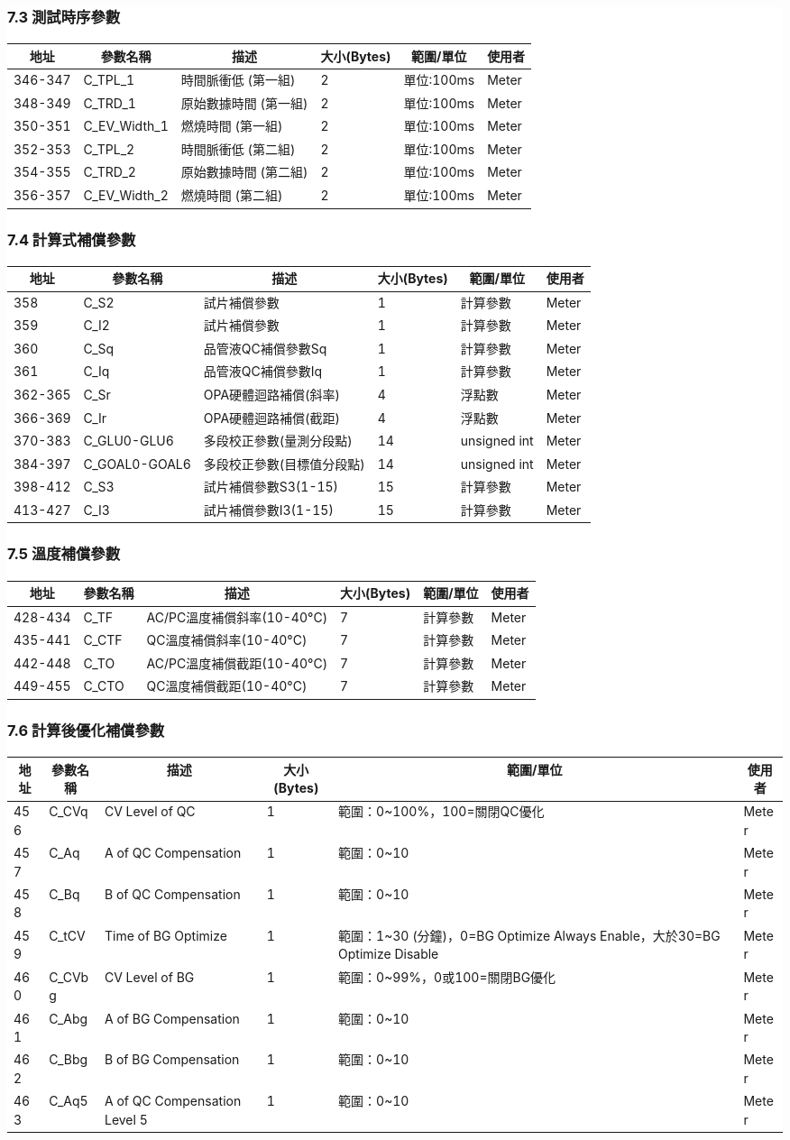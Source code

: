 ### 7.3 測試時序參數
| 地址 | 參數名稱 | 描述 | 大小(Bytes) | 範圍/單位 | 使用者 |
|------|----------|------|-------------|-----------|--------|
| 346-347 | C_TPL_1 | 時間脈衝低 (第一組) | 2 | 單位:100ms | Meter |
| 348-349 | C_TRD_1 | 原始數據時間 (第一組) | 2 | 單位:100ms | Meter |
| 350-351 | C_EV_Width_1 | 燃燒時間 (第一組) | 2 | 單位:100ms | Meter |
| 352-353 | C_TPL_2 | 時間脈衝低 (第二組) | 2 | 單位:100ms | Meter |
| 354-355 | C_TRD_2 | 原始數據時間 (第二組) | 2 | 單位:100ms | Meter |
| 356-357 | C_EV_Width_2 | 燃燒時間 (第二組) | 2 | 單位:100ms | Meter |

### 7.4 計算式補償參數
| 地址 | 參數名稱 | 描述 | 大小(Bytes) | 範圍/單位 | 使用者 |
|------|----------|------|-------------|-----------|--------|
| 358 | C_S2 | 試片補償參數 | 1 | 計算參數 | Meter |
| 359 | C_I2 | 試片補償參數 | 1 | 計算參數 | Meter |
| 360 | C_Sq | 品管液QC補償參數Sq | 1 | 計算參數 | Meter |
| 361 | C_Iq | 品管液QC補償參數Iq | 1 | 計算參數 | Meter |
| 362-365 | C_Sr | OPA硬體迴路補償(斜率) | 4 | 浮點數 | Meter |
| 366-369 | C_Ir | OPA硬體迴路補償(截距) | 4 | 浮點數 | Meter |
| 370-383 | C_GLU0-GLU6 | 多段校正參數(量測分段點) | 14 | unsigned int | Meter |
| 384-397 | C_GOAL0-GOAL6 | 多段校正參數(目標值分段點) | 14 | unsigned int | Meter |
| 398-412 | C_S3 | 試片補償參數S3(1-15) | 15 | 計算參數 | Meter |
| 413-427 | C_I3 | 試片補償參數I3(1-15) | 15 | 計算參數 | Meter |

### 7.5 溫度補償參數
| 地址 | 參數名稱 | 描述 | 大小(Bytes) | 範圍/單位 | 使用者 |
|------|----------|------|-------------|-----------|--------|
| 428-434 | C_TF | AC/PC溫度補償斜率(10-40°C) | 7 | 計算參數 | Meter |
| 435-441 | C_CTF | QC溫度補償斜率(10-40°C) | 7 | 計算參數 | Meter |
| 442-448 | C_TO | AC/PC溫度補償截距(10-40°C) | 7 | 計算參數 | Meter |
| 449-455 | C_CTO | QC溫度補償截距(10-40°C) | 7 | 計算參數 | Meter |

### 7.6 計算後優化補償參數
| 地址 | 參數名稱 | 描述 | 大小(Bytes) | 範圍/單位 | 使用者 |
|------|----------|------|-------------|-----------|--------|
| 456 | C_CVq | CV Level of QC | 1 | 範圍：0~100%，100=關閉QC優化 | Meter |
| 457 | C_Aq | A of QC Compensation | 1 | 範圍：0~10 | Meter |
| 458 | C_Bq | B of QC Compensation | 1 | 範圍：0~10 | Meter |
| 459 | C_tCV | Time of BG Optimize | 1 | 範圍：1~30 (分鐘)，0=BG Optimize Always Enable，大於30=BG Optimize Disable | Meter |
| 460 | C_CVbg | CV Level of BG | 1 | 範圍：0~99%，0或100=關閉BG優化 | Meter |
| 461 | C_Abg | A of BG Compensation | 1 | 範圍：0~10 | Meter |
| 462 | C_Bbg | B of BG Compensation | 1 | 範圍：0~10 | Meter |
| 463 | C_Aq5 | A of QC Compensation Level 5 | 1 | 範圍：0~10 | Meter |